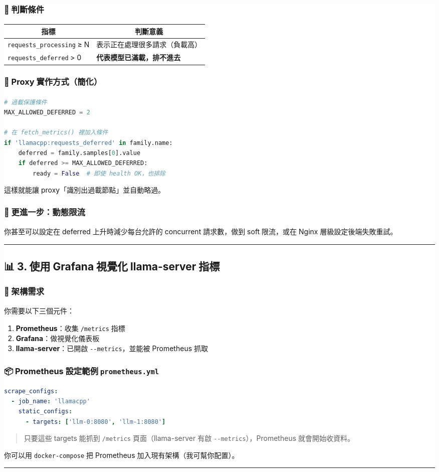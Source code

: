 ### 🧠 判斷條件

| 指標                        | 判斷意義             |
| ------------------------- | ---------------- |
| `requests_processing` ≥ N | 表示正在處理很多請求（負載高）  |
| `requests_deferred` > 0   | **代表模型已滿載，排不進去** |

### 🧰 Proxy 實作方式（簡化）

```py
# 過載保護條件
MAX_ALLOWED_DEFERRED = 2

# 在 fetch_metrics() 裡加入條件
if 'llamacpp:requests_deferred' in family.name:
    deferred = family.samples[0].value
    if deferred >= MAX_ALLOWED_DEFERRED:
        ready = False  # 即使 health OK，也排除
```

這樣就能讓 proxy「識別出過載節點」並自動略過。

### 🔁 更進一步：動態限流

你甚至可以設定在 deferred 上升時減少每台允許的 concurrent 請求數，做到 soft 限流，或在 Nginx 層級設定後端失敗重試。

---

## 📊 3. 使用 Grafana 視覺化 llama-server 指標

### 🧱 架構需求

你需要以下三個元件：

1. **Prometheus**：收集 `/metrics` 指標
2. **Grafana**：做視覺化儀表板
3. **llama-server**：已開啟 `--metrics`，並能被 Prometheus 抓取

### 📦 Prometheus 設定範例 `prometheus.yml`

```yaml
scrape_configs:
  - job_name: 'llamacpp'
    static_configs:
      - targets: ['llm-0:8080', 'llm-1:8080']
```

> 只要這些 targets 能抓到 `/metrics` 頁面（llama-server 有啟 `--metrics`），Prometheus 就會開始收資料。

你可以用 `docker-compose` 把 Prometheus 加入現有架構（我可幫你配置）。

---
